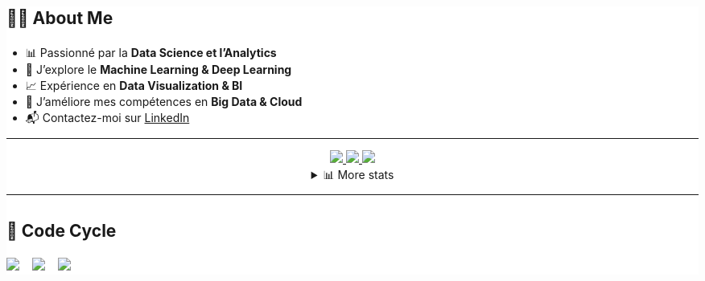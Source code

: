 
## 👨‍💻 About Me

* 📊 Passionné par la **Data Science et l’Analytics**
* 🧠 J’explore le **Machine Learning & Deep Learning**
* 📈 Expérience en **Data Visualization & BI**
* 🌱 J’améliore mes compétences en **Big Data & Cloud**
* 📬 Contactez-moi sur [LinkedIn](https://www.linkedin.com/in/tonlinkedin)

---

<div align="center">

<a href="https://github.com/hirchaouyoussef">
<img src="https://raw.githubusercontent.com/SP-XD/profile-summary-cards/master/profile-summary-card-output/nord_dark/3-stats.svg" width="32.5%">
<img src="https://raw.githubusercontent.com/SP-XD/profile-summary-cards/master/profile-summary-card-output/nord_dark/1-repos-per-language.svg" width="32.5%">
<img src="https://raw.githubusercontent.com/SP-XD/profile-summary-cards/master/profile-summary-card-output/nord_dark/2-most-commit-language.svg" width="32.5%">
</a>

<details><summary>📊 More stats</summary></details>

</div>

---

## 🔁 Code Cycle

<img src="https://raw.githubusercontent.com/Tarikul-Islam-Anik/Animated-Fluent-Emojis/master/Emojis/Smilies/Face%20with%20Spiral%20Eyes.png" width="10%"/>
&nbsp;&nbsp;
<img src="https://raw.githubusercontent.com/Tarikul-Islam-Anik/Animated-Fluent-Emojis/master/Emojis/Smilies/Relieved%20Face.png" width="10%"/>
&nbsp;&nbsp;
<img src="https://raw.githubusercontent.com/Tarikul-Islam-Anik/Animated-Fluent-Emojis/master/Emojis/Smilies/Astonished%20Face.png" width="10%"/>

